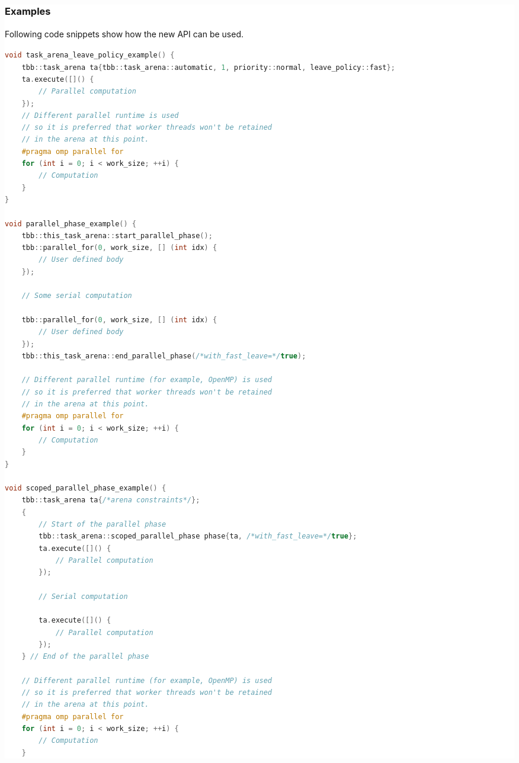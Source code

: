 ### Examples

Following code snippets show how the new API can be used.

```cpp
void task_arena_leave_policy_example() {
    tbb::task_arena ta{tbb::task_arena::automatic, 1, priority::normal, leave_policy::fast};
    ta.execute([]() {
        // Parallel computation
    });
    // Different parallel runtime is used
    // so it is preferred that worker threads won't be retained
    // in the arena at this point.
    #pragma omp parallel for
    for (int i = 0; i < work_size; ++i) {
        // Computation
    }
}

void parallel_phase_example() {
    tbb::this_task_arena::start_parallel_phase();
    tbb::parallel_for(0, work_size, [] (int idx) {
        // User defined body
    });

    // Some serial computation

    tbb::parallel_for(0, work_size, [] (int idx) {
        // User defined body
    });
    tbb::this_task_arena::end_parallel_phase(/*with_fast_leave=*/true);

    // Different parallel runtime (for example, OpenMP) is used
    // so it is preferred that worker threads won't be retained
    // in the arena at this point.
    #pragma omp parallel for
    for (int i = 0; i < work_size; ++i) {
        // Computation
    }
}

void scoped_parallel_phase_example() {
    tbb::task_arena ta{/*arena constraints*/};
    {
        // Start of the parallel phase
        tbb::task_arena::scoped_parallel_phase phase{ta, /*with_fast_leave=*/true};
        ta.execute([]() {
            // Parallel computation
        });

        // Serial computation

        ta.execute([]() {
            // Parallel computation
        });
    } // End of the parallel phase

    // Different parallel runtime (for example, OpenMP) is used
    // so it is preferred that worker threads won't be retained
    // in the arena at this point.
    #pragma omp parallel for
    for (int i = 0; i < work_size; ++i) {
        // Computation
    }
```